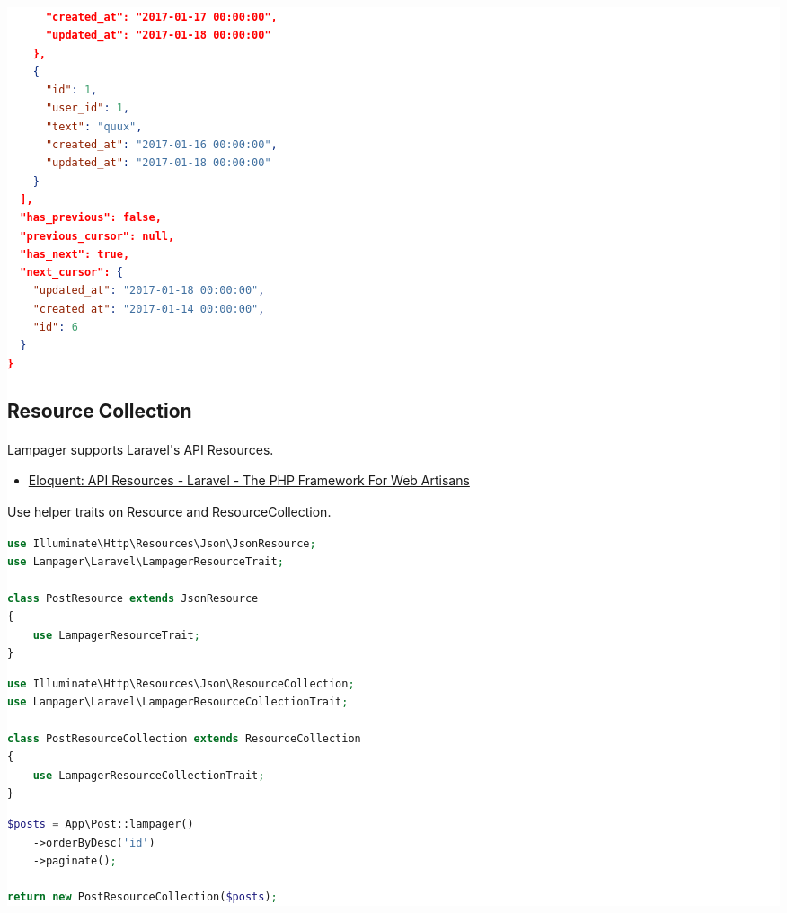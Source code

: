 ```json
      "created_at": "2017-01-17 00:00:00",
      "updated_at": "2017-01-18 00:00:00"
    },
    {
      "id": 1,
      "user_id": 1,
      "text": "quux",
      "created_at": "2017-01-16 00:00:00",
      "updated_at": "2017-01-18 00:00:00"
    }
  ],
  "has_previous": false,
  "previous_cursor": null,
  "has_next": true,
  "next_cursor": {
    "updated_at": "2017-01-18 00:00:00",
    "created_at": "2017-01-14 00:00:00",
    "id": 6
  }
}
```

## Resource Collection

Lampager supports Laravel's API Resources.

- [Eloquent: API Resources - Laravel - The PHP Framework For Web Artisans](https://laravel.com/docs/6.x/eloquent-resources)

Use helper traits on Resource and ResourceCollection.

```php
use Illuminate\Http\Resources\Json\JsonResource;
use Lampager\Laravel\LampagerResourceTrait;

class PostResource extends JsonResource
{
    use LampagerResourceTrait;
}
```

```php
use Illuminate\Http\Resources\Json\ResourceCollection;
use Lampager\Laravel\LampagerResourceCollectionTrait;

class PostResourceCollection extends ResourceCollection
{
    use LampagerResourceCollectionTrait;
}
```

```php
$posts = App\Post::lampager()
    ->orderByDesc('id')
    ->paginate();

return new PostResourceCollection($posts);
```
